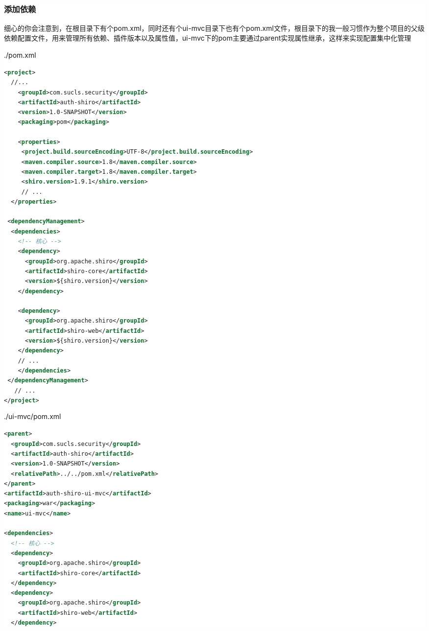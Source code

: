 ### 添加依赖

  细心的你会注意到，在根目录下有个pom.xml，同时还有个ui-mvc目录下也有个pom.xml文件，根目录下的我一般习惯作为整个项目的父级依赖配置文件，用来管理所有依赖、插件版本以及属性值，ui-mvc下的pom主要通过parent实现属性继承，这样来实现配置集中化管理

  ./pom.xml
  ``` xml
  <project>
  	//...
  	  <groupId>com.sucls.security</groupId>
      <artifactId>auth-shiro</artifactId>
      <version>1.0-SNAPSHOT</version>
      <packaging>pom</packaging>
      
      <properties>
       <project.build.sourceEncoding>UTF-8</project.build.sourceEncoding>
       <maven.compiler.source>1.8</maven.compiler.source>
       <maven.compiler.target>1.8</maven.compiler.target>
       <shiro.version>1.9.1</shiro.version>
       // ...
    </properties>
      
   <dependencyManagement>
    <dependencies>
      <!-- 核心 -->
      <dependency>
        <groupId>org.apache.shiro</groupId>
        <artifactId>shiro-core</artifactId>
        <version>${shiro.version}</version>
      </dependency>

      <dependency>
        <groupId>org.apache.shiro</groupId>
        <artifactId>shiro-web</artifactId>
        <version>${shiro.version}</version>
      </dependency>
      // ...
      </dependencies>
   </dependencyManagement>
     // ...
  </project>
  ```

  ./ui-mvc/pom.xml
  ```xml
  <parent>
    <groupId>com.sucls.security</groupId>
    <artifactId>auth-shiro</artifactId>
    <version>1.0-SNAPSHOT</version>
    <relativePath>../../pom.xml</relativePath>
  </parent>
  <artifactId>auth-shiro-ui-mvc</artifactId>
  <packaging>war</packaging>
  <name>ui-mvc</name>

  <dependencies>
    <!-- 核心 -->
    <dependency>
      <groupId>org.apache.shiro</groupId>
      <artifactId>shiro-core</artifactId>
    </dependency>
    <dependency>
      <groupId>org.apache.shiro</groupId>
      <artifactId>shiro-web</artifactId>
    </dependency>
  ```